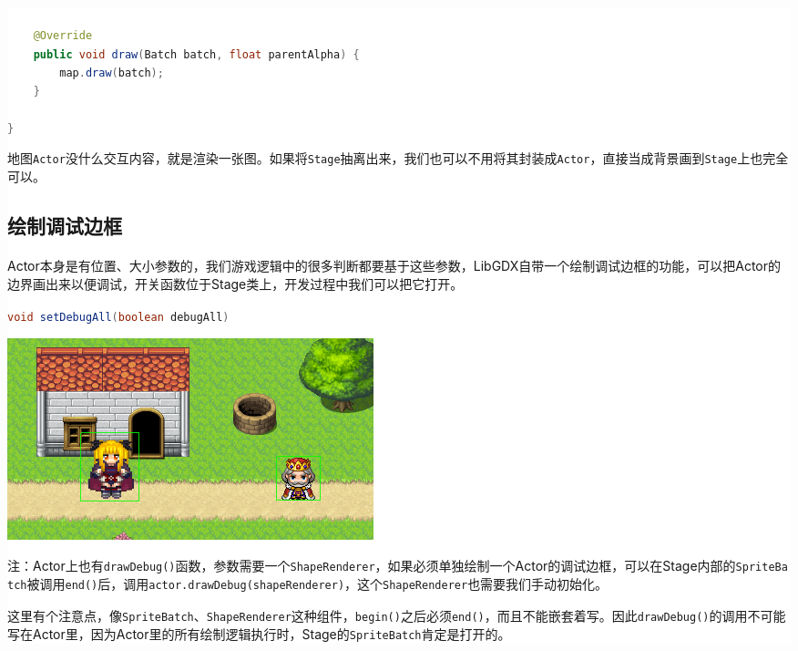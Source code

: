 ```java

	@Override
	public void draw(Batch batch, float parentAlpha) {
		map.draw(batch);
	}

}
```

地图`Actor`没什么交互内容，就是渲染一张图。如果将`Stage`抽离出来，我们也可以不用将其封装成`Actor`，直接当成背景画到`Stage`上也完全可以。

## 绘制调试边框

Actor本身是有位置、大小参数的，我们游戏逻辑中的很多判断都要基于这些参数，LibGDX自带一个绘制调试边框的功能，可以把Actor的边界画出来以便调试，开关函数位于Stage类上，开发过程中我们可以把它打开。

```java
void setDebugAll(boolean debugAll)
```

![](res/4.png)

注：Actor上也有`drawDebug()`函数，参数需要一个`ShapeRenderer`，如果必须单独绘制一个Actor的调试边框，可以在Stage内部的`SpriteBatch`被调用`end()`后，调用`actor.drawDebug(shapeRenderer)`，这个`ShapeRenderer`也需要我们手动初始化。

这里有个注意点，像`SpriteBatch`、`ShapeRenderer`这种组件，`begin()`之后必须`end()`，而且不能嵌套着写。因此`drawDebug()`的调用不可能写在Actor里，因为Actor里的所有绘制逻辑执行时，Stage的`SpriteBatch`肯定是打开的。
